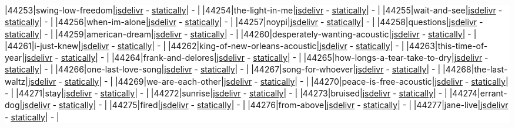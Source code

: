 |44253|swing-low-freedom|[jsdelivr](https://cdn.jsdelivr.net/gh/dbchord/c3-3-6/40001-45000/44001-44500/swing-low-freedom.webp) - [statically](https://cdn.statically.io/gh/dbchord/c3-3-6/i/40001-45000/44001-44500/swing-low-freedom.webp)| - |
|44254|the-light-in-me|[jsdelivr](https://cdn.jsdelivr.net/gh/dbchord/c3-3-6/40001-45000/44001-44500/the-light-in-me.webp) - [statically](https://cdn.statically.io/gh/dbchord/c3-3-6/i/40001-45000/44001-44500/the-light-in-me.webp)| - |
|44255|wait-and-see|[jsdelivr](https://cdn.jsdelivr.net/gh/dbchord/c3-3-6/40001-45000/44001-44500/wait-and-see.webp) - [statically](https://cdn.statically.io/gh/dbchord/c3-3-6/i/40001-45000/44001-44500/wait-and-see.webp)| - |
|44256|when-im-alone|[jsdelivr](https://cdn.jsdelivr.net/gh/dbchord/c3-3-6/40001-45000/44001-44500/when-im-alone.webp) - [statically](https://cdn.statically.io/gh/dbchord/c3-3-6/i/40001-45000/44001-44500/when-im-alone.webp)| - |
|44257|noypi|[jsdelivr](https://cdn.jsdelivr.net/gh/dbchord/c3-3-6/40001-45000/44001-44500/noypi.webp) - [statically](https://cdn.statically.io/gh/dbchord/c3-3-6/i/40001-45000/44001-44500/noypi.webp)| - |
|44258|questions|[jsdelivr](https://cdn.jsdelivr.net/gh/dbchord/c3-3-6/40001-45000/44001-44500/questions.webp) - [statically](https://cdn.statically.io/gh/dbchord/c3-3-6/i/40001-45000/44001-44500/questions.webp)| - |
|44259|american-dream|[jsdelivr](https://cdn.jsdelivr.net/gh/dbchord/c3-3-6/40001-45000/44001-44500/american-dream.webp) - [statically](https://cdn.statically.io/gh/dbchord/c3-3-6/i/40001-45000/44001-44500/american-dream.webp)| - |
|44260|desperately-wanting-acoustic|[jsdelivr](https://cdn.jsdelivr.net/gh/dbchord/c3-3-6/40001-45000/44001-44500/desperately-wanting-acoustic.webp) - [statically](https://cdn.statically.io/gh/dbchord/c3-3-6/i/40001-45000/44001-44500/desperately-wanting-acoustic.webp)| - |
|44261|i-just-knew|[jsdelivr](https://cdn.jsdelivr.net/gh/dbchord/c3-3-6/40001-45000/44001-44500/i-just-knew.webp) - [statically](https://cdn.statically.io/gh/dbchord/c3-3-6/i/40001-45000/44001-44500/i-just-knew.webp)| - |
|44262|king-of-new-orleans-acoustic|[jsdelivr](https://cdn.jsdelivr.net/gh/dbchord/c3-3-6/40001-45000/44001-44500/king-of-new-orleans-acoustic.webp) - [statically](https://cdn.statically.io/gh/dbchord/c3-3-6/i/40001-45000/44001-44500/king-of-new-orleans-acoustic.webp)| - |
|44263|this-time-of-year|[jsdelivr](https://cdn.jsdelivr.net/gh/dbchord/c3-3-6/40001-45000/44001-44500/this-time-of-year.webp) - [statically](https://cdn.statically.io/gh/dbchord/c3-3-6/i/40001-45000/44001-44500/this-time-of-year.webp)| - |
|44264|frank-and-delores|[jsdelivr](https://cdn.jsdelivr.net/gh/dbchord/c3-3-6/40001-45000/44001-44500/frank-and-delores.webp) - [statically](https://cdn.statically.io/gh/dbchord/c3-3-6/i/40001-45000/44001-44500/frank-and-delores.webp)| - |
|44265|how-longs-a-tear-take-to-dry|[jsdelivr](https://cdn.jsdelivr.net/gh/dbchord/c3-3-6/40001-45000/44001-44500/how-longs-a-tear-take-to-dry.webp) - [statically](https://cdn.statically.io/gh/dbchord/c3-3-6/i/40001-45000/44001-44500/how-longs-a-tear-take-to-dry.webp)| - |
|44266|one-last-love-song|[jsdelivr](https://cdn.jsdelivr.net/gh/dbchord/c3-3-6/40001-45000/44001-44500/one-last-love-song.webp) - [statically](https://cdn.statically.io/gh/dbchord/c3-3-6/i/40001-45000/44001-44500/one-last-love-song.webp)| - |
|44267|song-for-whoever|[jsdelivr](https://cdn.jsdelivr.net/gh/dbchord/c3-3-6/40001-45000/44001-44500/song-for-whoever.webp) - [statically](https://cdn.statically.io/gh/dbchord/c3-3-6/i/40001-45000/44001-44500/song-for-whoever.webp)| - |
|44268|the-last-waltz|[jsdelivr](https://cdn.jsdelivr.net/gh/dbchord/c3-3-6/40001-45000/44001-44500/the-last-waltz.webp) - [statically](https://cdn.statically.io/gh/dbchord/c3-3-6/i/40001-45000/44001-44500/the-last-waltz.webp)| - |
|44269|we-are-each-other|[jsdelivr](https://cdn.jsdelivr.net/gh/dbchord/c3-3-6/40001-45000/44001-44500/we-are-each-other.webp) - [statically](https://cdn.statically.io/gh/dbchord/c3-3-6/i/40001-45000/44001-44500/we-are-each-other.webp)| - |
|44270|peace-is-free-acoustic|[jsdelivr](https://cdn.jsdelivr.net/gh/dbchord/c3-3-6/40001-45000/44001-44500/peace-is-free-acoustic.webp) - [statically](https://cdn.statically.io/gh/dbchord/c3-3-6/i/40001-45000/44001-44500/peace-is-free-acoustic.webp)| - |
|44271|stay|[jsdelivr](https://cdn.jsdelivr.net/gh/dbchord/c3-3-6/40001-45000/44001-44500/stay.webp) - [statically](https://cdn.statically.io/gh/dbchord/c3-3-6/i/40001-45000/44001-44500/stay.webp)| - |
|44272|sunrise|[jsdelivr](https://cdn.jsdelivr.net/gh/dbchord/c3-3-6/40001-45000/44001-44500/sunrise.webp) - [statically](https://cdn.statically.io/gh/dbchord/c3-3-6/i/40001-45000/44001-44500/sunrise.webp)| - |
|44273|bruised|[jsdelivr](https://cdn.jsdelivr.net/gh/dbchord/c3-3-6/40001-45000/44001-44500/bruised.webp) - [statically](https://cdn.statically.io/gh/dbchord/c3-3-6/i/40001-45000/44001-44500/bruised.webp)| - |
|44274|errant-dog|[jsdelivr](https://cdn.jsdelivr.net/gh/dbchord/c3-3-6/40001-45000/44001-44500/errant-dog.webp) - [statically](https://cdn.statically.io/gh/dbchord/c3-3-6/i/40001-45000/44001-44500/errant-dog.webp)| - |
|44275|fired|[jsdelivr](https://cdn.jsdelivr.net/gh/dbchord/c3-3-6/40001-45000/44001-44500/fired.webp) - [statically](https://cdn.statically.io/gh/dbchord/c3-3-6/i/40001-45000/44001-44500/fired.webp)| - |
|44276|from-above|[jsdelivr](https://cdn.jsdelivr.net/gh/dbchord/c3-3-6/40001-45000/44001-44500/from-above.webp) - [statically](https://cdn.statically.io/gh/dbchord/c3-3-6/i/40001-45000/44001-44500/from-above.webp)| - |
|44277|jane-live|[jsdelivr](https://cdn.jsdelivr.net/gh/dbchord/c3-3-6/40001-45000/44001-44500/jane-live.webp) - [statically](https://cdn.statically.io/gh/dbchord/c3-3-6/i/40001-45000/44001-44500/jane-live.webp)| - |